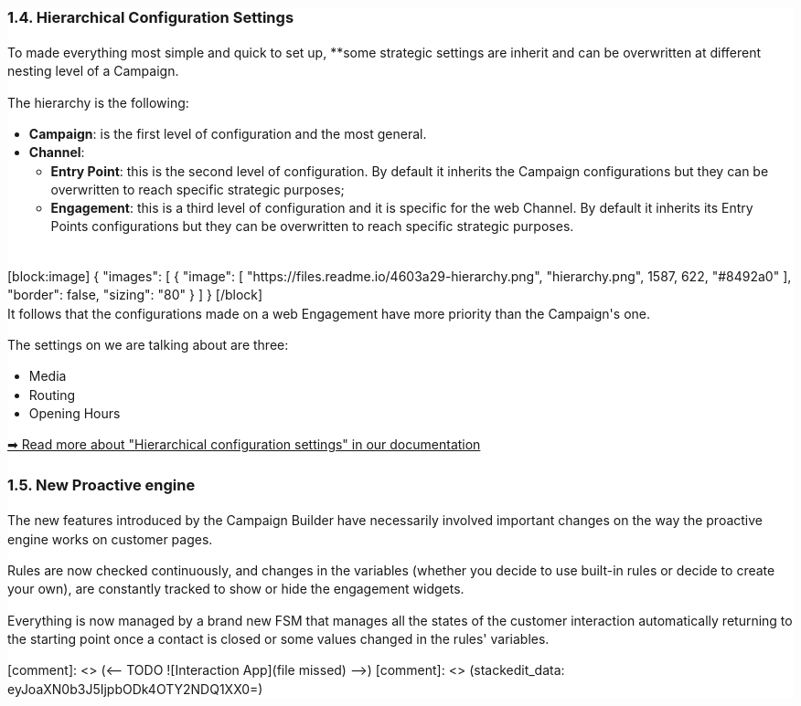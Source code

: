 ### 1.4. Hierarchical Configuration Settings
To made everything most simple and quick to set up, **some strategic settings are inherit and can be overwritten at different nesting level of a Campaign.

The hierarchy is the following:
- **Campaign**: is the first level of configuration and the most general. 
- **Channel**: 
	- **Entry Point**: this is the second level of configuration. By default it inherits the Campaign configurations but they can be overwritten to reach specific strategic purposes;
	- **Engagement**: this is a third level of configuration and it is specific for the web Channel. By default it inherits its Entry Points configurations but they can be overwritten to reach specific strategic purposes.
<br>
[block:image]
{
  "images": [
    {
      "image": [
        "https://files.readme.io/4603a29-hierarchy.png",
        "hierarchy.png",
        1587,
        622,
        "#8492a0"
      ],
      "border": false,
      "sizing": "80"
    }
  ]
}
[/block]
<br>
It follows that the configurations made on a web Engagement have more priority than the Campaign's one.

The settings on we are talking about are three:
- Media
- Routing
- Opening Hours

[➡ Read more about "Hierarchical configuration settings" in our documentation](https://vivocha.readme.io/v6.0/docs/vcb-campaign-builder-overview)

### 1.5. New Proactive engine
The new features introduced by the Campaign Builder have necessarily involved important changes on the way the proactive engine works on customer pages.

Rules are now checked continuously, and changes in the variables (whether you decide to use built-in rules or decide to create your own), are constantly tracked to show or hide the engagement widgets.

Everything is now managed by a brand new FSM that manages all the states of the customer interaction automatically returning to the starting point once a contact is closed or some values changed in the rules' variables.


[comment]: <> (<-- TODO ![Interaction App](file missed) -->)
[comment]: <> (stackedit_data: eyJoaXN0b3J5IjpbODk4OTY2NDQ1XX0=)